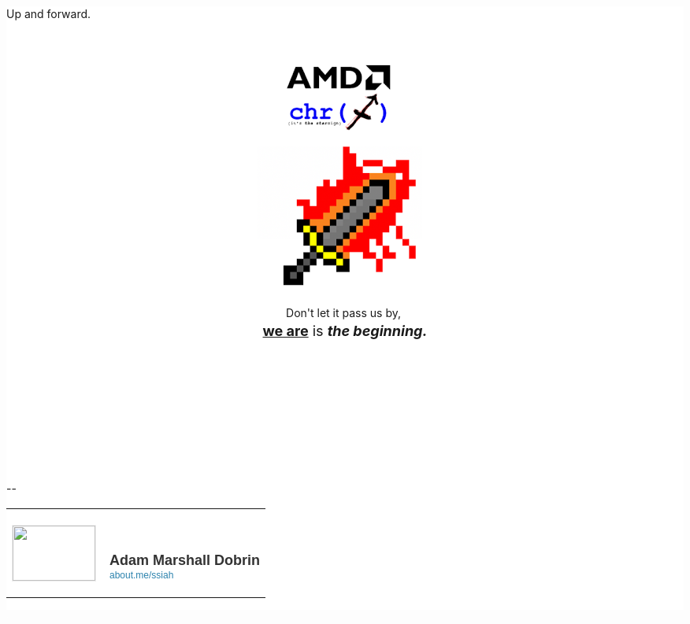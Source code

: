 Up and forward.</div><div style="text-align:center"><br></div><div style="text-align:center"><a href="http://ubuildit.unduecoercion.com/x/c?c=849115&amp;l=be9e93e9-b406-4513-a38f-56a9eb9e1322&amp;r=cbd05b47-e81a-4c05-8df9-c062f32ed2b6" target="_blank"><a href="http://2.bp.blogspot.com/-p6OunMXlo_c/WT_rtK2snRI/AAAAAAAAAJE/zPiqFJEveyUsnHfzyeC2gDyvMdSzZ_crACK4B/s1600/image-732573.png"><img src="reqs/2.bp.blogspot.com/-p6OunMXlo_c/WT_rtK2snRI/AAAAAAAAAJE/zPiqFJEveyUsnHfzyeC2gDyvMdSzZ_crACK4B/s320/image-732573.png"  border="0" alt="" id="BLOGGER_PHOTO_ID_6431117954148769042" /></a></a><br></div><div style="text-align:center">Don&#39;t let it pass us by, </div><div style="text-align:center"><font size="4"><b><a href="http://ubuildit.unduecoercion.com/x/c?c=849115&amp;l=be9e93e9-b406-4513-a38f-56a9eb9e1322&amp;r=cbd05b47-e81a-4c05-8df9-c062f32ed2b6" target="_blank">we are</a></b> is <i><b>the beginning.</b></i></font></div><div style="text-align:center"><font size="4"><i><b><br></b></i></font></div><div style="text-align:center"><font size="4"><i><b><br></b></i></font></div></div><div hspace="streak-pt-mark" style="max-height:1px"><img style="width:0px;max-height:0px;overflow:hidden" src="reqs/mailfoogae.appspot.com/t?sender=abWFsdmVyZGVAaGFsbG93ZWQuZ3E%3D&amp;type=zerocontent&amp;guid=2bc214bf-2fc4-4ad6-8487-ded8198d1cb0"><font color="#ffffff" size="1">ᐧ</font></div>  </div><br></div><div hspace="streak-pt-mark" style="max-height:1px"><img style="width:0px;max-height:0px;overflow:hidden" src="reqs/mailfoogae.appspot.com/t?sender=abWFsdmVyZGVAaGFsbG93ZWQuZ3E%3D&amp;type=zerocontent&amp;guid=34801453-1cf5-4aac-9479-59010e200fcd"><font color="#ffffff" size="1">ᐧ</font></div>  </div><br></div>  <img height="0" width="0" src="reqs/ubuildit.unduecoercion.com/x/o?u=cbd05b47-e81a-4c05-8df9-c062f32ed2b6&amp;c=849115"></div><br></div><div hspace="streak-pt-mark" style="max-height:1px"><img style="width:0px;max-height:0px;overflow:hidden" src="reqs/mailfoogae.appspot.com/t?sender=aeWl0c2hhY2tAdW5kdWVjb2VyY2lvbi5jb20%3D&amp;type=zerocontent&amp;guid=094129a0-2a10-4320-8e69-1c93af55cbe8"><font color="#ffffff" size="1">ᐧ</font></div>  </div><br><br clear="all"><div><br></div>-- <br><div class="gmail_signature" data-smartmail="gmail_signature"><table border="0" cellpadding="0" cellspacing="0">      <tbody>          <tr>              <td align="left" valign="bottom" width="107" style="line-height:0;vertical-align:bottom;padding-right:10px;padding-top:20px;padding-bottom:20px">                  <a href="https://about.me/ssiah?promo=email_sig&amp;utm_source=product&amp;utm_medium=email_sig&amp;utm_campaign=gmail_api&amp;utm_content=thumb" style="text-decoration:none" target="_blank">                      <img src="reqs/thumbs.about.me/thumbnail/users/s/s/i/ssiah_emailsig.jpg?_1423909067_93" alt="" width="105" height="70" style="margin:0;padding:0;display:block;border:1px solid #eeeeee">                  </a>              </td>              <td align="left" valign="bottom" style="line-height:1.1;vertical-align:bottom;padding-top:20px;padding-bottom:20px">                  <img src="reqs/about.me/t/sig?u=ssiah" width="1" height="1" style="border:0;margin:0;padding:0;width:1;height:1;overflow:hidden">                  <div style="font-size:18px;font-weight:bold;color:#333333;font-family:&#39;Proxima Nova&#39;,Helvetica,Arial,sans-serif!important">Adam Marshall Dobrin</div>                  <a href="https://about.me/ssiah?promo=email_sig&amp;utm_source=product&amp;utm_medium=email_sig&amp;utm_campaign=gmail_api&amp;utm_content=thumb" style="text-decoration:none;font-size:12px;color:#2b82ad;font-family:&#39;Proxima Nova&#39;,Helvetica,Arial,sans-serif!important" target="_blank">about.me/ssiah                  </a>              </td>          </tr>      </tbody>  </table>  </div>  </div><div hspace="streak-pt-mark" style="max-height:1px"><img alt="" style="width:0px;max-height:0px;overflow:hidden" src="reqs/mailfoogae.appspot.com/t?sender=aYWRhbUBmcm9tdGhlbWFjaGluZS5vcmc%3D&amp;type=zerocontent&amp;guid=da7c5ded-ede8-4098-a689-36a585057131"><font color="#ffffff" size="1">ᐧ</font></div>  